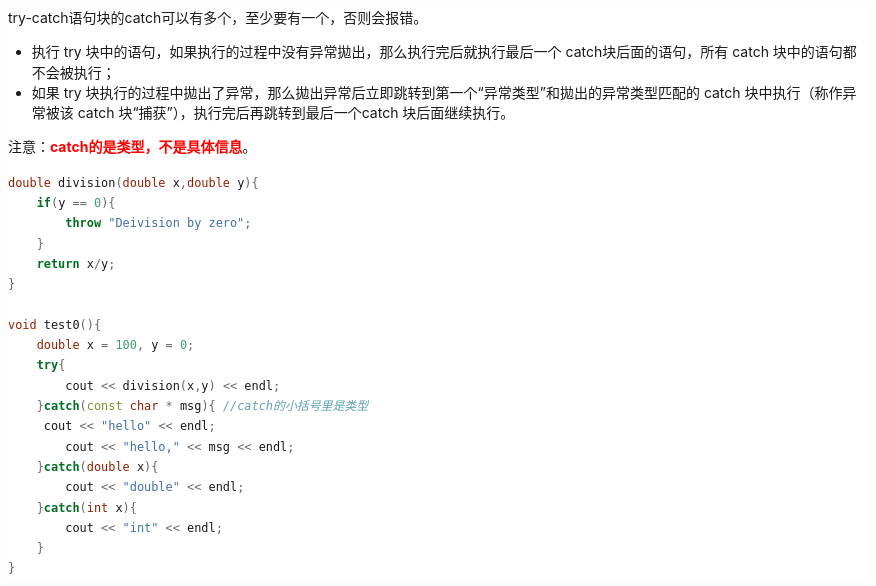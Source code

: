  try-catch语句块的catch可以有多个，至少要有一个，否则会报错。

- 执行 try 块中的语句，如果执行的过程中没有异常拋出，那么执行完后就执行最后一个 catch块后面的语句，所有 catch 块中的语句都不会被执行；
- 如果 try 块执行的过程中拋出了异常，那么拋出异常后立即跳转到第一个“异常类型”和拋出的异常类型匹配的 catch 块中执行（称作异常被该 catch 块“捕获”），执行完后再跳转到最后一个catch 块后面继续执行。

注意：<font color=red>**catch的是类型，不是具体信息**</font>。



``` c++
double division(double x,double y){
    if(y == 0){
        throw "Deivision by zero";
    }
    return x/y;
}

void test0(){
    double x = 100, y = 0;
    try{
        cout << division(x,y) << endl;
    }catch(const char * msg){ //catch的小括号里是类型
     cout << "hello" << endl;
        cout << "hello," << msg << endl;
    }catch(double x){
        cout << "double" << endl;
    }catch(int x){
        cout << "int" << endl;
    }
}
```

